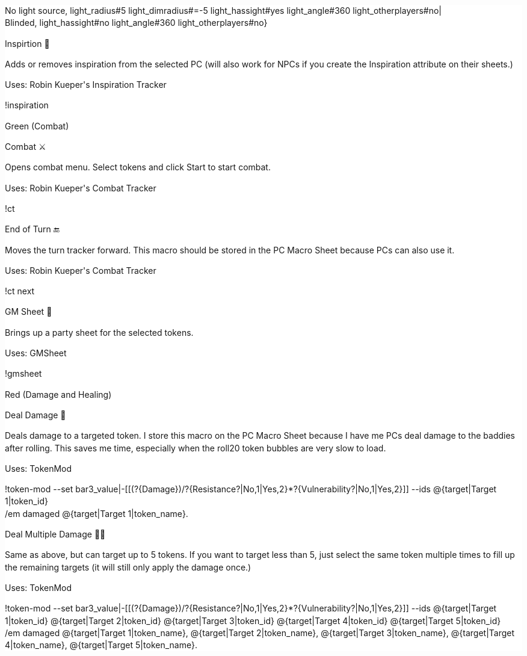 &#x20;No light source, light\_radius#5 light\_dimradius#=-5 light\_hassight#yes light\_angle#360 light\_otherplayers#no|\
&#x20;Blinded, light\_hassight#no light\_angle#360 light\_otherplayers#no}

Inspirtion 🎉

Adds or removes inspiration from the selected PC (will also work for NPCs if you create the Inspiration attribute on their sheets.)

Uses: Robin Kueper's Inspiration Tracker

!inspiration

Green (Combat)

Combat ⚔

Opens combat menu. Select tokens and click Start to start combat.

Uses: Robin Kueper's Combat Tracker

!ct

End of Turn 🔚

Moves the turn tracker forward. This macro should be stored in the PC Macro Sheet because PCs can also use it.

Uses: Robin Kueper's Combat Tracker

!ct next

GM Sheet 📄

Brings up a party sheet for the selected tokens.

Uses: GMSheet

!gmsheet

Red (Damage and Healing)

Deal Damage 💢

Deals damage to a targeted token. I store this macro on the PC Macro Sheet because I have me PCs deal damage to the baddies after rolling. This saves me time, especially when the roll20 token bubbles are very slow to load.

Uses: TokenMod

!token-mod --set bar3\_value|-\[\[(?{Damage})/?{Resistance?|No,1|Yes,2}\*?{Vulnerability?|No,1|Yes,2}]]  --ids @{target|Target 1|token\_id}\
&#x20;/em damaged @{target|Target 1|token\_name}.

Deal Multiple Damage 💢👥

Same as above, but can target up to 5 tokens. If you want to target less than 5, just select the same token multiple times to fill up the remaining targets (it will still only apply the damage once.)

Uses: TokenMod

!token-mod --set bar3\_value|-\[\[(?{Damage})/?{Resistance?|No,1|Yes,2}\*?{Vulnerability?|No,1|Yes,2}]]  --ids @{target|Target 1|token\_id} @{target|Target 2|token\_id} @{target|Target 3|token\_id} @{target|Target 4|token\_id} @{target|Target 5|token\_id}\
&#x20;/em damaged @{target|Target 1|token\_name}, @{target|Target 2|token\_name}, @{target|Target 3|token\_name}, @{target|Target\
&#x20;4|token\_name}, @{target|Target 5|token\_name}.
